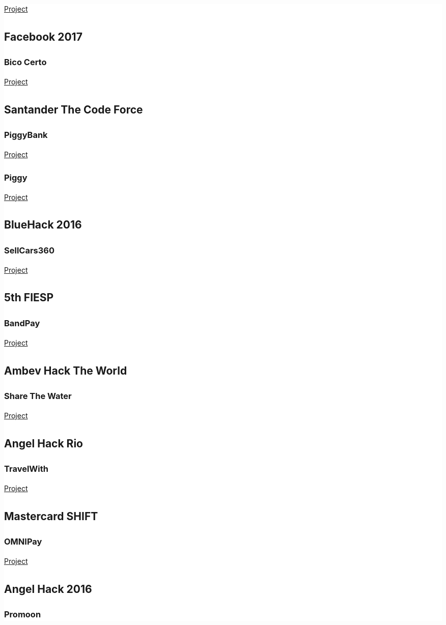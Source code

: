 [Project](https://github.com/aKANJx/Nahver)

## Facebook 2017
### Bico Certo

[Project](https://github.com/aKANJx/BicoCerto)

## Santander The Code Force
### PiggyBank

[Project](https://github.com/aKANJx/PiggyBank)

### Piggy

[Project](https://github.com/aKANJx/Piggy)

## BlueHack 2016
### SellCars360

[Project](https://github.com/aKANJx/SellCars360)

## 5th FIESP
### BandPay

[Project](https://github.com/aKANJx/BandPay)

## Ambev Hack The World
### Share The Water

[Project](https://github.com/aKANJx/ShareTheWater)

## Angel Hack Rio
### TravelWith

[Project](https://github.com/aKANJx/TravelWith)

## Mastercard SHIFT
### OMNIPay

[Project](https://github.com/aKANJx/OMNIPay)

## Angel Hack 2016
### Promoon
